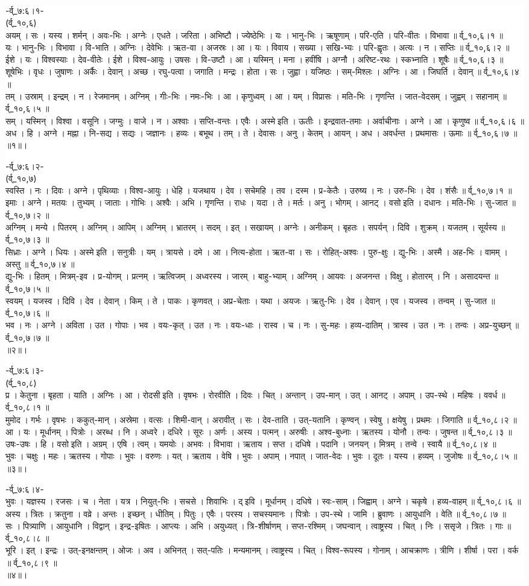 -र्व्_७:६।१-  
(र्व्_१०,६)  
अयम् । सः । यस्य । शर्मन् । अवः-भिः । अग्नेः । एधते । जरिता । अभिष्टौ । ज्येष्ठेभिः । यः । भानु-भिः । ऋषूणाम् । परि-एति । परि-वीतः । विभावा ॥ र्व्_१०,६।१ ॥  
यः । भानु-भिः । विभावा । वि-भाति । अग्निः । देवेभिः । ऋत-वा । अजस्रः । आ । यः । विवाय । सख्या । सखि-भ्यः । परि-ह्वृतः । अत्यः । न । सप्तिः ॥ र्व्_१०,६।२ ॥  
ईशे । यः । विश्वस्याः । देव-वीतेः । ईशे । विश्व-आयुः । उषसः । वि-उष्टौ । आ । यस्मिन् । मना । हवींषि । अग्नौ । अरिष्ट-रथः । स्कभ्नाति । शूषैः ॥ र्व्_१०,६।३ ॥  
शूषेभिः । वृधः । जुषाणः । अर्कैः । देवान् । अच्छ । रघु-पत्वा । जगाति । मन्द्रः । होता । सः । जुह्वा । यजिष्ठः । सम्-मिश्लः । अग्निः । आ । जिघर्ति । देवान् ॥ र्व्_१०,६।४ ॥  
तम् । उस्राम् । इन्द्रम् । न । रेजमानम् । अग्निम् । गीः-भिः । नमः-भिः । आ । कृणुध्वम् । आ । यम् । विप्रासः । मति-भिः । गृणन्ति । जात-वेदसम् । जुह्वम् । सहानाम् ॥ र्व्_१०,६।५ ॥  
सम् । यस्मिन् । विश्वा । वसूनि । जग्मुः । वाजे । न । अश्वाः । सप्ति-वन्तः । एवैः । अस्मे इति । ऊतीः । इन्द्रवात-तमाः । अर्वाचीनाः । अग्ने । आ । कृणुष्व ॥ र्व्_१०,६।६ ॥  
अध । हि । अग्ने । मह्ना । नि-सद्य । सद्यः । जज्ञानः । हव्यः । बभूथ । तम् । ते । देवासः । अनु । केतम् । आयन् । अध । अवर्धन्त । प्रथमासः । ऊमाः ॥ र्व्_१०,६।७ ॥  
॥१॥।  
    
-र्व्_७:६।२-  
(र्व्_१०,७)  
स्वस्ति । नः । दिवः । अग्ने । पृथिव्याः । विश्व-आयुः । धेहि । यजथाय । देव । सचेमहि । तव । दस्म । प्र-केतैः । उरुष्य । नः । उरु-भिः । देव । शंसैः ॥ र्व्_१०,७।१ ॥  
इमाः । अग्ने । मतयः । तुभ्यम् । जाताः । गोभिः । अश्वैः । अभि । गृणन्ति । राधः । यदा । ते । मर्तः । अनु । भोगम् । आनट् । वसो इति । दधानः । मति-भिः । सु-जात ॥ र्व्_१०,७।२ ॥  
अग्निम् । मन्ये । पितरम् । अग्निम् । आपिम् । अग्निम् । भ्रातरम् । सदम् । इत् । सखायम् । अग्नेः । अनीकम् । बृहतः । सपर्यन् । दिवि । शुक्रम् । यजतम् । सूर्यस्य ॥ र्व्_१०,७।३ ॥  
सिध्राः । अग्ने । धियः । अस्मे इति । सनुत्रीः । यम् । त्रायसे । दमे । आ । नित्य-होता । ऋत-वा । सः । रोहित्-अश्वः । पुरु-क्षुः । द्यु-भिः । अस्मै । अह-भिः । वामम् । अस्तु ॥ र्व्_१०,७।४ ॥  
द्यु-भिः । हितम् । मित्रम्-इव । प्र-योगम् । प्रत्नम् । ऋत्विजम् । अध्वरस्य । जारम् । बाहु-भ्याम् । अग्निम् । आयवः । अजनन्त । विक्षु । होतारम् । नि । असादयन्त ॥ र्व्_१०,७।५ ॥  
स्वयम् । यजस्व । दिवि । देव । देवान् । किम् । ते । पाकः । कृणवत् । अप्र-चेताः । यथा । अयजः । ऋतु-भिः । देव । देवान् । एव । यजस्व । तन्वम् । सु-जात ॥ र्व्_१०,७।६ ॥  
भव । नः । अग्ने । अविता । उत । गोपाः । भव । वयः-कृत् । उत । नः । वयः-धाः । रास्व । च । नः । सु-महः । हव्य-दातिम् । त्रास्व । उत । नः । तन्वः । अप्र-युच्छन् ॥ र्व्_१०,७।७ ॥  
॥२॥।  
    
-र्व्_७:६।३-  
(र्व्_१०,८)  
प्र । केतुना । बृहता । याति । अग्निः । आ । रोदसी इति । वृषभः । रोरवीति । दिवः । चित् । अन्तान् । उप-मान् । उत् । आनट् । अपाम् । उप-स्थे । महिषः । ववर्ध ॥ र्व्_१०,८।१ ॥  
मुमोद । गर्भः । वृषभः । ककुत्-मान् । अस्रेमा । वत्सः । शिमी-वान् । अरावीत् । सः । देव-ताति । उत्-यतानि । कृण्वन् । स्वेषु । क्षयेषु । प्रथमः । जिगाति ॥ र्व्_१०,८।२ ॥  
आ । यः । मूर्धानम् । पित्रोः । अरब्ध । नि । अध्वरे । दधिरे । सूरः । अर्णः । अस्य । पत्मन् । अरुषीः । अश्व-बुध्नाः । ऋतस्य । योनौ । तन्वः । जुषन्त ॥ र्व्_१०,८।३ ॥  
उषः-उषः । हि । वसो इति । अग्रम् । एषि । त्वम् । यमयोः । अभवः । विभावा । ऋताय । सप्त । दधिषे । पदानि । जनयन् । मित्रम् । तन्वे । स्वायै ॥ र्व्_१०,८।४ ॥  
भुवः । चक्षुः । महः । ऋतस्य । गोपाः । भुवः । वरुणः । यत् । ऋताय । वेषि । भुवः । अपाम् । नपात् । जात-वेदः । भुवः । दूतः । यस्य । हव्यम् । जुजोषः ॥ र्व्_१०,८।५ ॥  
॥३॥।  
    
-र्व्_७:६।४-  
भुवः । यज्ञस्य । रजसः । च । नेता । यत्र । नियुत्-भिः । सचसे । शिवाभिः । द् इवि । मूर्धानम् । दधिषे । स्वः-साम् । जिह्वाम् । अग्ने । चकृषे । हव्य-वाहम् ॥ र्व्_१०,८।६ ॥  
अस्य । त्रितः । क्रतुना । वव्रे । अन्तः । इच्छन् । धीतिम् । पितुः । एवैः । परस्य । सचस्यमानः । पित्रोः । उप-स्थे । जामि । ब्रुवाणः । आयुधानि । वेति ॥ र्व्_१०,८।७ ॥  
सः । पित्र्याणि । आयुधानि । विद्वान् । इन्द्र-इषितः । आप्त्यः । अभि । अयुध्यत् । त्रि-शीर्षाणम् । सप्त-रश्मिम् । जघन्वान् । त्वाष्ट्रस्य । चित् । निः । ससृजे । त्रितः । गाः ॥ र्व्_१०,८।८ ॥  
भूरि । इत् । इन्द्रः । उत्-इनक्षन्तम् । ओजः । अव । अभिनत् । सत्-पतिः । मन्यमानम् । त्वाष्ट्रस्य । चित् । विश्व-रूपस्य । गोनाम् । आचक्राणः । त्रीणि । शीर्षा । परा । वर्क ॥ र्व्_१०,८।९ ॥  
॥४॥।  
    